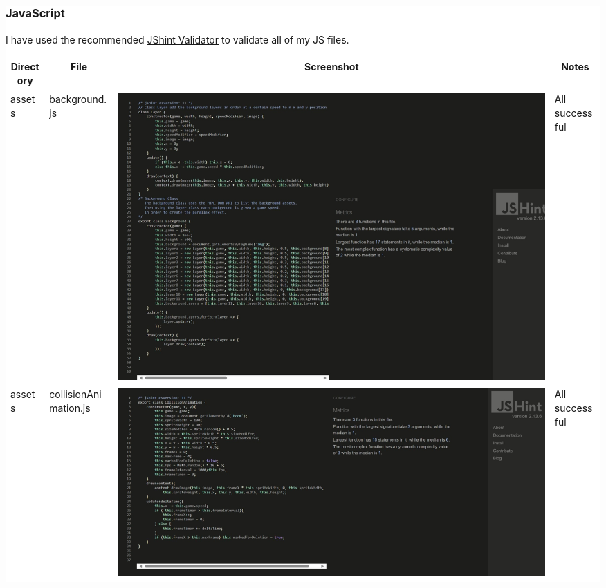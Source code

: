 ### JavaScript

I have used the recommended [JShint Validator](https://jshint.com) to validate all of my JS files.

| Directory | File | Screenshot | Notes |
| --- | --- | --- | --- |
| assets | background.js | ![background.js validaiton](documentation/jshint/bg-jshint.jpeg) | All successful |
| assets | collisionAnimation.js | ![collisionAnimation.js validaiton](documentation/jshint/colAni-jshint.jpeg) | All successful |